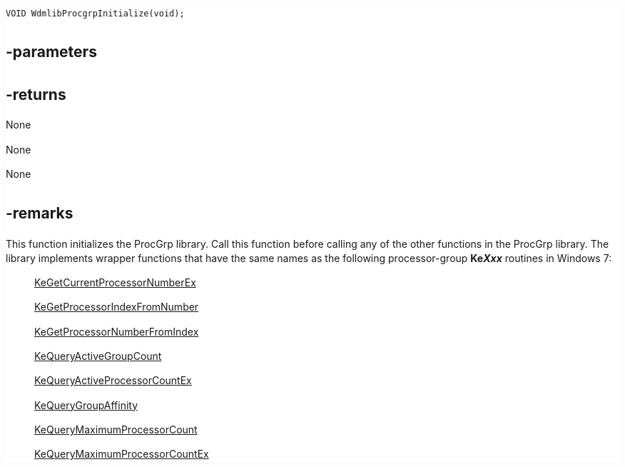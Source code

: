 ````
VOID WdmlibProcgrpInitialize(void);
````


## -parameters


## -returns
<p>None</p>

<p>None</p>

<p>None</p>

## -remarks
<p>This function initializes the ProcGrp library. Call this function before calling any of the other functions in the ProcGrp library. The library implements wrapper functions that have the same names as the following processor-group <b>Ke<i>Xxx</i></b> routines in Windows 7:</p><dl>
<dd>
<p>
<a href="https://msdn.microsoft.com/library/windows/hardware/ff552076">KeGetCurrentProcessorNumberEx</a>
</p>
</dd>
<dd>
<p>
<a href="https://msdn.microsoft.com/library/windows/hardware/ff552096">KeGetProcessorIndexFromNumber</a>
</p>
</dd>
<dd>
<p>
<a href="https://msdn.microsoft.com/library/windows/hardware/ff552100">KeGetProcessorNumberFromIndex</a>
</p>
</dd>
<dd>
<p>
<a href="https://msdn.microsoft.com/library/windows/hardware/ff552981">KeQueryActiveGroupCount</a>
</p>
</dd>
<dd>
<p>
<a href="https://msdn.microsoft.com/library/windows/hardware/ff552993">KeQueryActiveProcessorCountEx</a>
</p>
</dd>
<dd>
<p>
<a href="https://msdn.microsoft.com/library/windows/hardware/ff553007">KeQueryGroupAffinity</a>
</p>
</dd>
<dd>
<p>
<a href="https://msdn.microsoft.com/library/windows/hardware/ff553042">KeQueryMaximumProcessorCount</a>
</p>
</dd>
<dd>
<p>
<a href="https://msdn.microsoft.com/library/windows/hardware/ff553044">KeQueryMaximumProcessorCountEx</a>
</p>